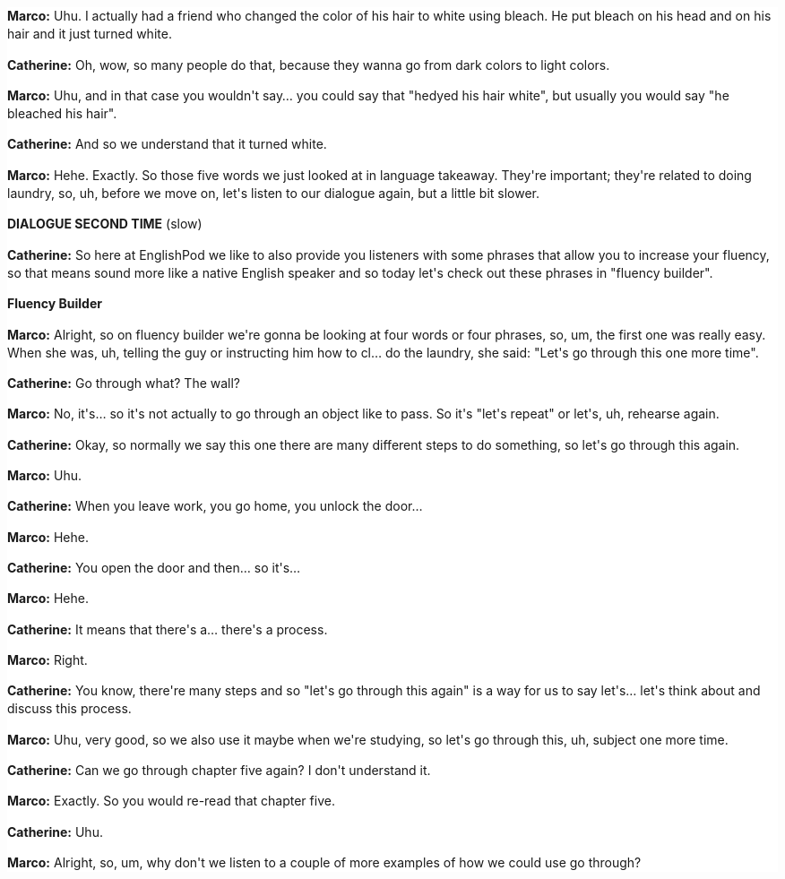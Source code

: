 **Marco:** Uhu. I actually had a friend who changed the color of his hair to white using bleach. He put bleach on his head and on his hair and it just turned white. 

**Catherine:** Oh, wow, so many people do that, because they wanna go from dark colors to light colors. 

**Marco:** Uhu, and in that case you wouldn't say… you could say that "hedyed his hair white", but usually you would say "he bleached his hair". 

**Catherine:** And so we understand that it turned white. 

**Marco:** Hehe. Exactly. So those five words we just looked at in language takeaway. They're important; they're related to doing laundry, so, uh, before we move on, let's listen to our dialogue again, but a little bit slower. 

**DIALOGUE SECOND TIME** (slow) 

**Catherine:** So here at EnglishPod we like to also provide you listeners with some phrases that allow you to increase your fluency, so that means sound more like a native English speaker and so today let's check out these phrases in "fluency builder". 

**Fluency Builder** 

**Marco:** Alright, so on fluency builder we're gonna be looking at four words or four phrases, so, um, the first one was really easy. When she was, uh, telling the guy or instructing him how to cl… do the laundry, she said: "Let's go through this one more time". 

**Catherine:** Go through what? The wall? 

**Marco:** No, it's… so it's not actually to go through an object like to pass. So it's "let's repeat" or let's, uh, rehearse again. 

**Catherine:** Okay, so normally we say this one there are many different steps to do something, so let's go through this again. 

**Marco:** Uhu. 

**Catherine:** When you leave work, you go home, you unlock the door… 

**Marco:** Hehe. 

**Catherine:** You open the door and then… so it's… 

**Marco:** Hehe. 

**Catherine:** It means that there's a… there's a process. 

**Marco:** Right. 

**Catherine:** You know, there're many steps and so "let's go through this again" is a way for us to say let's… let's think about and discuss this process. 

**Marco:** Uhu, very good, so we also use it maybe when we're studying, so let's go through this, uh, subject one more time. 

**Catherine:** Can we go through chapter five again? I don't understand it. 

**Marco:** Exactly. So you would re-read that chapter five. 

**Catherine:** Uhu. 

**Marco:** Alright, so, um, why don't we listen to a couple of more examples of how we could use go through? 
